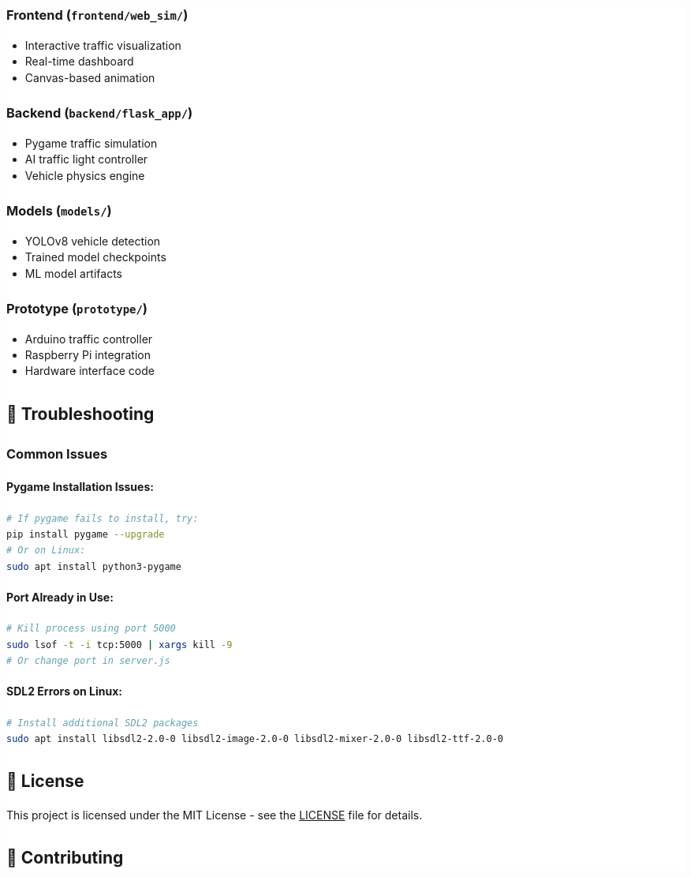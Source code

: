 ### Frontend (`frontend/web_sim/`)
- Interactive traffic visualization
- Real-time dashboard
- Canvas-based animation

### Backend (`backend/flask_app/`)
- Pygame traffic simulation
- AI traffic light controller
- Vehicle physics engine

### Models (`models/`)
- YOLOv8 vehicle detection
- Trained model checkpoints
- ML model artifacts

### Prototype (`prototype/`)
- Arduino traffic controller
- Raspberry Pi integration
- Hardware interface code

## 🐛 Troubleshooting

### Common Issues

#### Pygame Installation Issues:
```bash
# If pygame fails to install, try:
pip install pygame --upgrade
# Or on Linux:
sudo apt install python3-pygame
```

#### Port Already in Use:
```bash
# Kill process using port 5000
sudo lsof -t -i tcp:5000 | xargs kill -9
# Or change port in server.js
```

#### SDL2 Errors on Linux:
```bash
# Install additional SDL2 packages
sudo apt install libsdl2-2.0-0 libsdl2-image-2.0-0 libsdl2-mixer-2.0-0 libsdl2-ttf-2.0-0
```

## 📝 License

This project is licensed under the MIT License - see the [LICENSE](LICENSE) file for details.

## 🤝 Contributing
